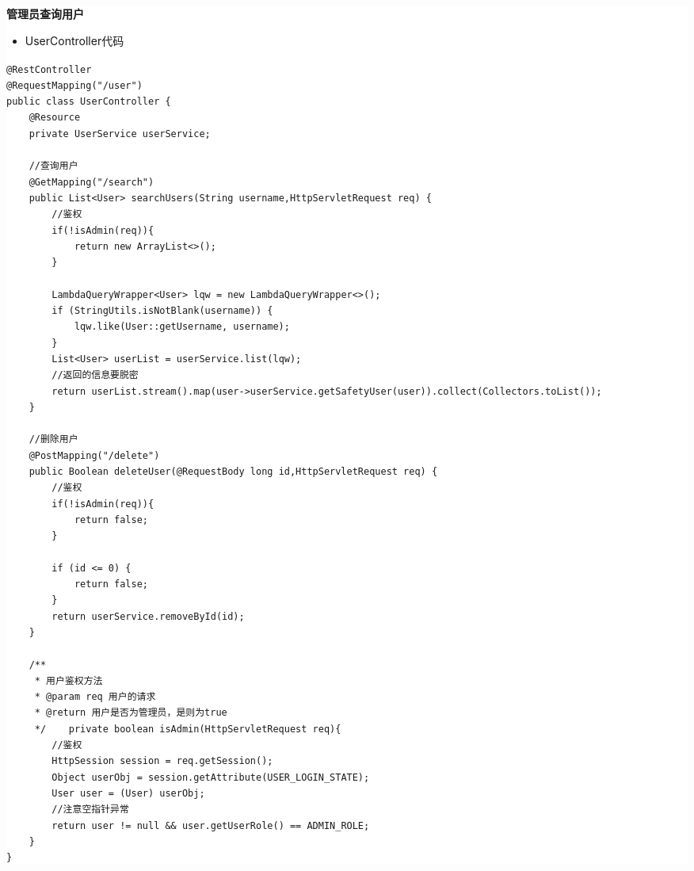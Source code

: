 **管理员查询用户**
- UserController代码
```mysql
@RestController  
@RequestMapping("/user")  
public class UserController {  
    @Resource  
    private UserService userService;  

    //查询用户
    @GetMapping("/search")  
    public List<User> searchUsers(String username,HttpServletRequest req) {  
        //鉴权  
        if(!isAdmin(req)){  
            return new ArrayList<>();  
        }  
  
        LambdaQueryWrapper<User> lqw = new LambdaQueryWrapper<>();  
        if (StringUtils.isNotBlank(username)) {  
            lqw.like(User::getUsername, username);  
        }  
        List<User> userList = userService.list(lqw);  
        //返回的信息要脱密  
        return userList.stream().map(user->userService.getSafetyUser(user)).collect(Collectors.toList());  
    }  
  
    //删除用户
    @PostMapping("/delete")  
    public Boolean deleteUser(@RequestBody long id,HttpServletRequest req) {  
        //鉴权  
        if(!isAdmin(req)){  
            return false;  
        }  
  
        if (id <= 0) {  
            return false;  
        }  
        return userService.removeById(id);  
    }  
  
    /**  
     * 用户鉴权方法  
     * @param req 用户的请求  
     * @return 用户是否为管理员，是则为true  
     */    private boolean isAdmin(HttpServletRequest req){  
        //鉴权  
        HttpSession session = req.getSession();  
        Object userObj = session.getAttribute(USER_LOGIN_STATE);  
        User user = (User) userObj;  
        //注意空指针异常  
        return user != null && user.getUserRole() == ADMIN_ROLE;  
    }  
}
```
